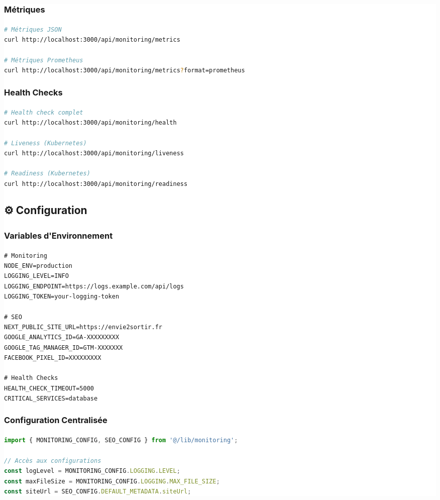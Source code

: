 ### Métriques
```bash
# Métriques JSON
curl http://localhost:3000/api/monitoring/metrics

# Métriques Prometheus
curl http://localhost:3000/api/monitoring/metrics?format=prometheus
```

### Health Checks
```bash
# Health check complet
curl http://localhost:3000/api/monitoring/health

# Liveness (Kubernetes)
curl http://localhost:3000/api/monitoring/liveness

# Readiness (Kubernetes)
curl http://localhost:3000/api/monitoring/readiness
```

## ⚙️ Configuration

### Variables d'Environnement
```env
# Monitoring
NODE_ENV=production
LOGGING_LEVEL=INFO
LOGGING_ENDPOINT=https://logs.example.com/api/logs
LOGGING_TOKEN=your-logging-token

# SEO
NEXT_PUBLIC_SITE_URL=https://envie2sortir.fr
GOOGLE_ANALYTICS_ID=GA-XXXXXXXXX
GOOGLE_TAG_MANAGER_ID=GTM-XXXXXXX
FACEBOOK_PIXEL_ID=XXXXXXXXX

# Health Checks
HEALTH_CHECK_TIMEOUT=5000
CRITICAL_SERVICES=database
```

### Configuration Centralisée
```typescript
import { MONITORING_CONFIG, SEO_CONFIG } from '@/lib/monitoring';

// Accès aux configurations
const logLevel = MONITORING_CONFIG.LOGGING.LEVEL;
const maxFileSize = MONITORING_CONFIG.LOGGING.MAX_FILE_SIZE;
const siteUrl = SEO_CONFIG.DEFAULT_METADATA.siteUrl;
```
